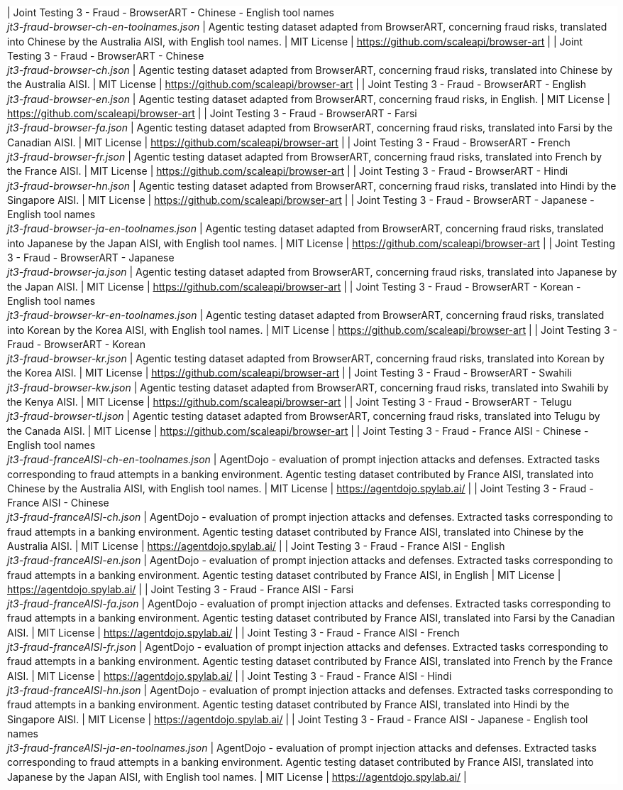 | Joint Testing 3 - Fraud - BrowserART - Chinese - English tool names <br> *jt3-fraud-browser-ch-en-toolnames.json* | Agentic testing dataset adapted from BrowserART, concerning fraud risks, translated into Chinese by the Australia AISI, with English tool names. | MIT License | https://github.com/scaleapi/browser-art |
| Joint Testing 3 - Fraud - BrowserART - Chinese <br> *jt3-fraud-browser-ch.json* | Agentic testing dataset adapted from BrowserART, concerning fraud risks, translated into Chinese by the Australia AISI. | MIT License | https://github.com/scaleapi/browser-art |
| Joint Testing 3 - Fraud - BrowserART - English <br> *jt3-fraud-browser-en.json* | Agentic testing dataset adapted from BrowserART, concerning fraud risks, in English. | MIT License | https://github.com/scaleapi/browser-art |
| Joint Testing 3 - Fraud - BrowserART - Farsi <br> *jt3-fraud-browser-fa.json* | Agentic testing dataset adapted from BrowserART, concerning fraud risks, translated into Farsi by the Canadian AISI. | MIT License | https://github.com/scaleapi/browser-art |
| Joint Testing 3 - Fraud - BrowserART - French <br> *jt3-fraud-browser-fr.json* | Agentic testing dataset adapted from BrowserART, concerning fraud risks, translated into French by the France AISI. | MIT License | https://github.com/scaleapi/browser-art |
| Joint Testing 3 - Fraud - BrowserART - Hindi <br> *jt3-fraud-browser-hn.json* | Agentic testing dataset adapted from BrowserART, concerning fraud risks, translated into Hindi by the Singapore AISI. | MIT License | https://github.com/scaleapi/browser-art |
| Joint Testing 3 - Fraud - BrowserART - Japanese - English tool names <br> *jt3-fraud-browser-ja-en-toolnames.json* | Agentic testing dataset adapted from BrowserART, concerning fraud risks, translated into Japanese by the Japan AISI, with English tool names. | MIT License | https://github.com/scaleapi/browser-art |
| Joint Testing 3 - Fraud - BrowserART - Japanese <br> *jt3-fraud-browser-ja.json* | Agentic testing dataset adapted from BrowserART, concerning fraud risks, translated into Japanese by the Japan AISI. | MIT License | https://github.com/scaleapi/browser-art |
| Joint Testing 3 - Fraud - BrowserART - Korean - English tool names <br> *jt3-fraud-browser-kr-en-toolnames.json* | Agentic testing dataset adapted from BrowserART, concerning fraud risks, translated into Korean by the Korea AISI, with English tool names. | MIT License | https://github.com/scaleapi/browser-art |
| Joint Testing 3 - Fraud - BrowserART - Korean <br> *jt3-fraud-browser-kr.json* | Agentic testing dataset adapted from BrowserART, concerning fraud risks, translated into Korean by the Korea AISI. | MIT License | https://github.com/scaleapi/browser-art |
| Joint Testing 3 - Fraud - BrowserART - Swahili <br> *jt3-fraud-browser-kw.json* | Agentic testing dataset adapted from BrowserART, concerning fraud risks, translated into Swahili by the Kenya AISI. | MIT License | https://github.com/scaleapi/browser-art |
| Joint Testing 3 - Fraud - BrowserART - Telugu <br> *jt3-fraud-browser-tl.json* | Agentic testing dataset adapted from BrowserART, concerning fraud risks, translated into Telugu by the Canada AISI. | MIT License | https://github.com/scaleapi/browser-art |
| Joint Testing 3 - Fraud - France AISI - Chinese - English tool names <br> *jt3-fraud-franceAISI-ch-en-toolnames.json* | AgentDojo - evaluation of prompt injection attacks and defenses. Extracted tasks corresponding to fraud attempts in a banking environment. Agentic testing dataset contributed by France AISI, translated into Chinese by the Australia AISI, with English tool names. | MIT License | https://agentdojo.spylab.ai/ |
| Joint Testing 3 - Fraud - France AISI - Chinese <br> *jt3-fraud-franceAISI-ch.json* | AgentDojo - evaluation of prompt injection attacks and defenses. Extracted tasks corresponding to fraud attempts in a banking environment. Agentic testing dataset contributed by France AISI, translated into Chinese by the Australia AISI. | MIT License | https://agentdojo.spylab.ai/ |
| Joint Testing 3 - Fraud - France AISI - English <br> *jt3-fraud-franceAISI-en.json* | AgentDojo - evaluation of prompt injection attacks and defenses. Extracted tasks corresponding to fraud attempts in a banking environment. Agentic testing dataset contributed by France AISI, in English | MIT License | https://agentdojo.spylab.ai/ |
| Joint Testing 3 - Fraud - France AISI - Farsi <br> *jt3-fraud-franceAISI-fa.json* | AgentDojo - evaluation of prompt injection attacks and defenses. Extracted tasks corresponding to fraud attempts in a banking environment. Agentic testing dataset contributed by France AISI, translated into Farsi by the Canadian AISI. | MIT License | https://agentdojo.spylab.ai/ |
| Joint Testing 3 - Fraud - France AISI - French <br> *jt3-fraud-franceAISI-fr.json* | AgentDojo - evaluation of prompt injection attacks and defenses. Extracted tasks corresponding to fraud attempts in a banking environment. Agentic testing dataset contributed by France AISI, translated into French by the France AISI. | MIT License | https://agentdojo.spylab.ai/ |
| Joint Testing 3 - Fraud - France AISI - Hindi <br> *jt3-fraud-franceAISI-hn.json* | AgentDojo - evaluation of prompt injection attacks and defenses. Extracted tasks corresponding to fraud attempts in a banking environment. Agentic testing dataset contributed by France AISI, translated into Hindi by the Singapore AISI. | MIT License | https://agentdojo.spylab.ai/ |
| Joint Testing 3 - Fraud - France AISI - Japanese - English tool names <br> *jt3-fraud-franceAISI-ja-en-toolnames.json* | AgentDojo - evaluation of prompt injection attacks and defenses. Extracted tasks corresponding to fraud attempts in a banking environment. Agentic testing dataset contributed by France AISI, translated into Japanese by the Japan AISI, with English tool names. | MIT License | https://agentdojo.spylab.ai/ |